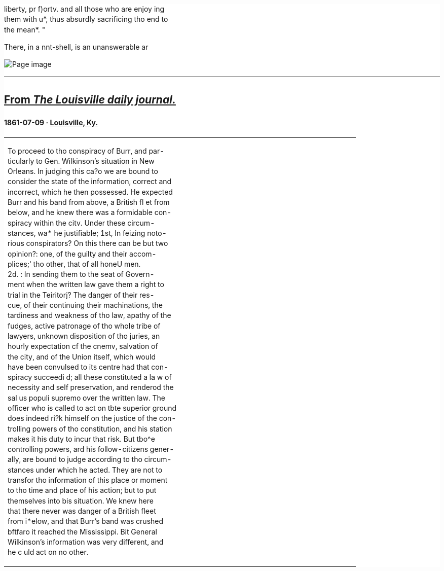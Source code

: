 liberty, pr f)ortv. and all those who are enjoy ing  
them with u*, thus absurdly sacrificing tho end to  
the mean*. &quot;  
  
There, in a nnt-shell, is an unanswerable ar
</td><td style="width: 50%; max-height: 75%; margin: auto; display: block;">
<img alt="Page image" src="https://iiif.archive.org/image/iiif/2/xt71c53dzf95%2Fxt71c53dzf95_jp2.zip%2Fxt71c53dzf95_jp2%2Fxt71c53dzf95_0002.jp2/pct:36.20635910224439,11.77145479577788,9.63216957605985,5.082606700321248/600,/0/default.jpg"/>
</td>
</tr></table>

---

## [From _The Louisville daily journal._](https://archive.org/details/xt7ghx15nb7h/page/n2/mode/1up?view=theater)

#### 1861-07-09 &middot; [Louisville, Ky.](http://dbpedia.org/resource/Louisville%2C_Kentucky)

<table style="width: 100%;"><tr><td style="width: 50%">

  
  
To proceed to tho conspiracy of Burr, and par-  
ticularly to Gen. Wilkinson’s situation in New  
Orleans. In judging this ca?o we are bound to  
consider the state of the information, correct and  
incorrect, which he then possessed. He expected  
Burr and his band from above, a British fl et from  
below, and he knew there was a formidable con-  
spiracy within the citv. Under these circum-  
stances, wa* he justifiable; 1st, In feizing noto-  
rious conspirators? On this there can be but two  
opinion?: one, of the guilty and their accom-  
plices;&#x27; tho other, that of all honeU men.  
2d. : In sending them to the seat of Govern-  
ment when the written law gave them a right to  
trial in the Teiritorj? The danger of their res-  
cue, of their continuing their machinations, the  
tardiness and weakness of tho law, apathy of the  
fudges, active patronage of tho whole tribe of  
lawyers, unknown disposition of tho juries, an  
hourly expectation cf the cnemv, salvation of  
the city, and of the Union itself, which would  
have been convulsed to its centre had that con-  
spiracy succeedi d; all these constituted a la w of  
necessity and self preservation, and renderod the  
sal us populi supremo over the written law. The  
officer who is called to act on tbte superior ground  
does indeed ri?k himself on the justice of the con-  
trolling powers of tho constitution, and his station  
makes it his duty to incur that risk. But tbo^e  
controlling powers, ard his follow-citizens gener-  
ally, are bound to judge according to tho circum-  
stances under which he acted. They are not to  
transfor tho information of this place or moment  
to tho time and place of his action; but to put  
themselves into bis situation. We knew here  
that there never was danger of a British fleet  
from i*elow, and that Burr’s band was crushed  
bftfaro it reached the Mississippi. Bit General  
Wilkinson’s information was very different, and  
he c uld act on no other.  
  